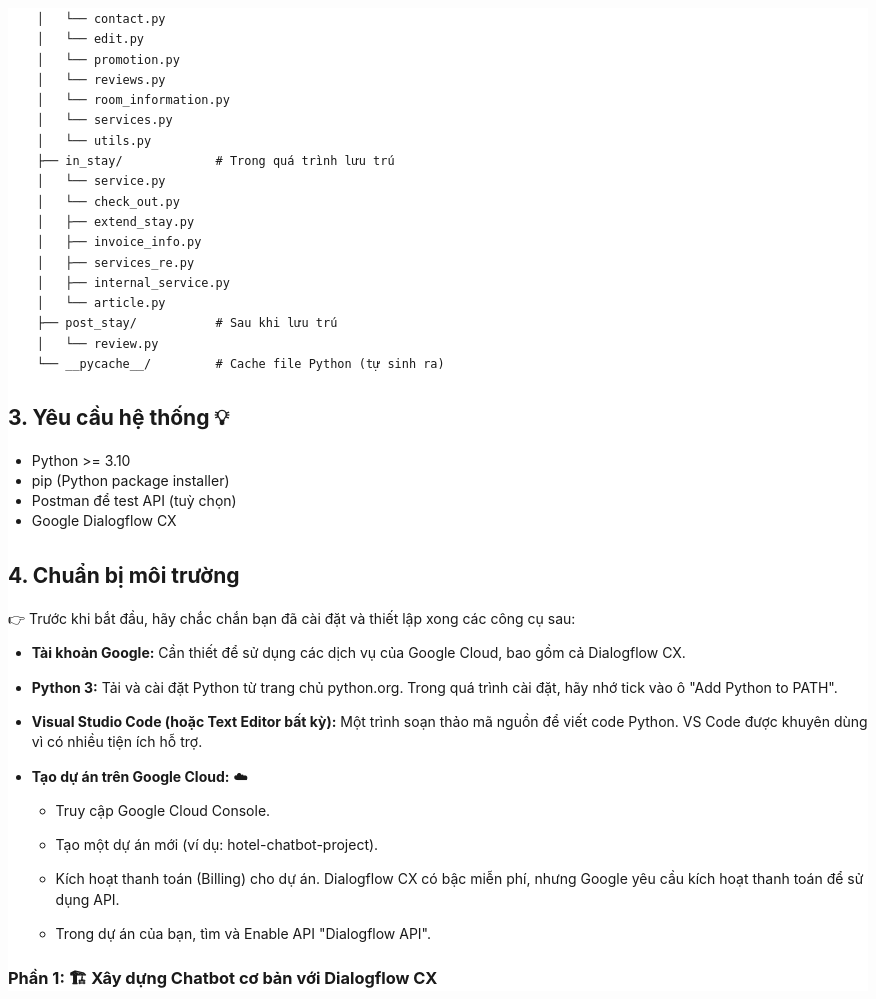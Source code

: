 ```
    │   └── contact.py
    │   └── edit.py
    │   └── promotion.py
    │   └── reviews.py
    │   └── room_information.py
    │   └── services.py
    │   └── utils.py
    ├── in_stay/             # Trong quá trình lưu trú
    │   └── service.py       
    │   └── check_out.py
    │   ├── extend_stay.py            
    │   ├── invoice_info.py           
    │   ├── services_re.py            
    │   ├── internal_service.py        
    │   └── article.py     
    ├── post_stay/           # Sau khi lưu trú
    │   └── review.py       
    └── __pycache__/         # Cache file Python (tự sinh ra)

```
## 3. Yêu cầu hệ thống :bulb:

* Python >= 3.10
* pip (Python package installer)
* Postman để test API (tuỳ chọn)
* Google Dialogflow CX

## 4. Chuẩn bị môi trường 
:point_right: Trước khi bắt đầu, hãy chắc chắn bạn đã cài đặt và thiết lập xong các công cụ sau:

* **Tài khoản Google:** Cần thiết để sử dụng các dịch vụ của Google Cloud, bao gồm cả Dialogflow CX.

* **Python 3:** Tải và cài đặt Python từ trang chủ python.org. Trong quá trình cài đặt, hãy nhớ tick vào ô "Add Python to PATH".

* **Visual Studio Code (hoặc Text Editor bất kỳ):** Một trình soạn thảo mã nguồn để viết code Python. VS Code được khuyên dùng vì có nhiều tiện ích hỗ trợ.

* **Tạo dự án trên Google Cloud:** :cloud:

  * Truy cập Google Cloud Console.

  * Tạo một dự án mới (ví dụ: hotel-chatbot-project).

  * Kích hoạt thanh toán (Billing) cho dự án. Dialogflow CX có bậc miễn phí, nhưng Google yêu cầu kích hoạt thanh toán để sử dụng API.

  * Trong dự án của bạn, tìm và Enable API "Dialogflow API".

### Phần 1: :building_construction: Xây dựng Chatbot cơ bản với Dialogflow CX
   